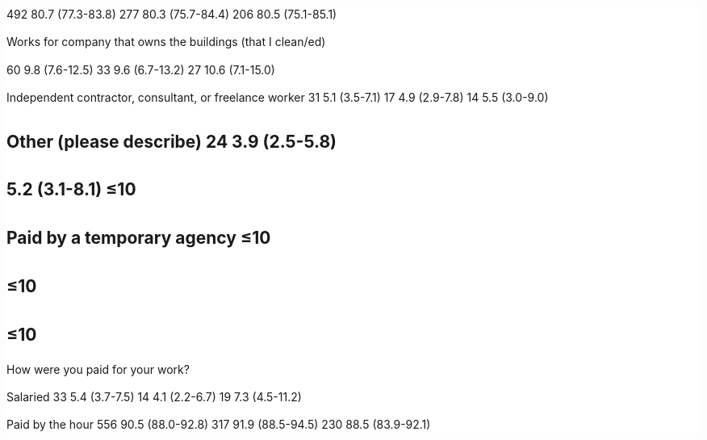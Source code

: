 492 
80.7 (77.3-83.8) 
277 
80.3 (75.7-84.4) 
206 
80.5 (75.1-85.1) 

Works for company that owns the buildings (that I 
clean/ed) 

60 
9.8 (7.6-12.5) 
33 
9.6 (6.7-13.2) 
27 
10.6 (7.1-15.0) 

Independent contractor, consultant, or freelance worker 
31 
5.1 (3.5-7.1) 
17 
4.9 (2.9-7.8) 
14 
5.5 (3.0-9.0) 

Other (please describe) 
24 
3.9 (2.5-5.8) 
-
5.2 (3.1-8.1) 
≤10 
-

Paid by a temporary agency 
≤10 
-
≤10 
-
≤10 
-

How were you paid for your work? 

Salaried 
33 
5.4 (3.7-7.5) 
14 
4.1 (2.2-6.7) 
19 
7.3 (4.5-11.2) 

Paid by the hour 
556 
90.5 (88.0-92.8) 
317 
91.9 (88.5-94.5) 
230 
88.5 (83.9-92.1) 
